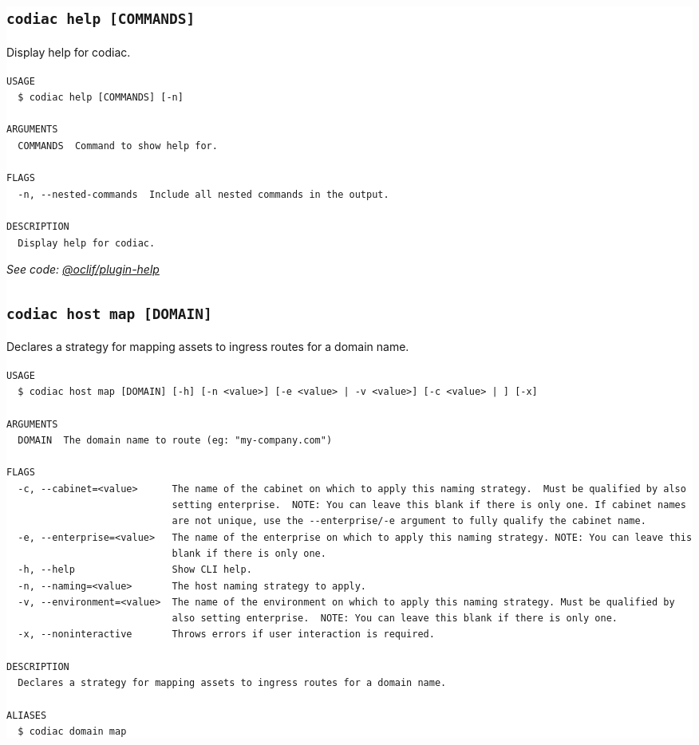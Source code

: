 ## `codiac help [COMMANDS]`

Display help for codiac.

```
USAGE
  $ codiac help [COMMANDS] [-n]

ARGUMENTS
  COMMANDS  Command to show help for.

FLAGS
  -n, --nested-commands  Include all nested commands in the output.

DESCRIPTION
  Display help for codiac.
```

_See code: [@oclif/plugin-help](https://github.com/oclif/plugin-help/blob/v5.2.9/src/commands/help.ts)_

## `codiac host map [DOMAIN]`

Declares a strategy for mapping assets to ingress routes for a domain name.

```
USAGE
  $ codiac host map [DOMAIN] [-h] [-n <value>] [-e <value> | -v <value>] [-c <value> | ] [-x]

ARGUMENTS
  DOMAIN  The domain name to route (eg: "my-company.com")

FLAGS
  -c, --cabinet=<value>      The name of the cabinet on which to apply this naming strategy.  Must be qualified by also
                             setting enterprise.  NOTE: You can leave this blank if there is only one. If cabinet names
                             are not unique, use the --enterprise/-e argument to fully qualify the cabinet name.
  -e, --enterprise=<value>   The name of the enterprise on which to apply this naming strategy. NOTE: You can leave this
                             blank if there is only one.
  -h, --help                 Show CLI help.
  -n, --naming=<value>       The host naming strategy to apply.
  -v, --environment=<value>  The name of the environment on which to apply this naming strategy. Must be qualified by
                             also setting enterprise.  NOTE: You can leave this blank if there is only one.
  -x, --noninteractive       Throws errors if user interaction is required.

DESCRIPTION
  Declares a strategy for mapping assets to ingress routes for a domain name.

ALIASES
  $ codiac domain map
```
